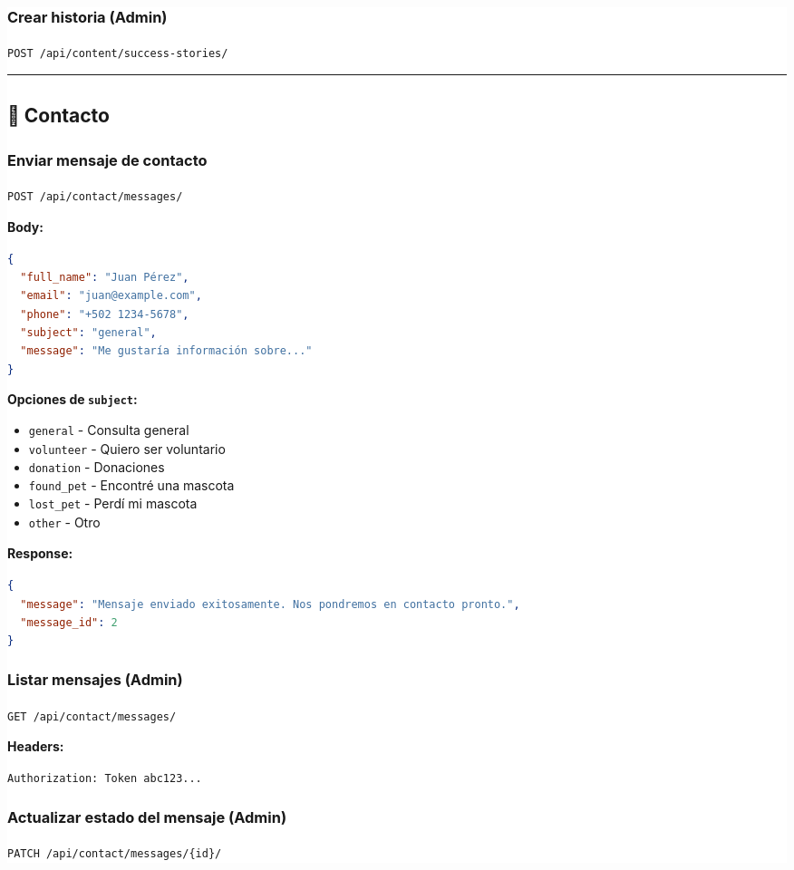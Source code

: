 ### Crear historia (Admin)
```http
POST /api/content/success-stories/
```

---

## 📧 Contacto

### Enviar mensaje de contacto
```http
POST /api/contact/messages/
```

**Body:**
```json
{
  "full_name": "Juan Pérez",
  "email": "juan@example.com",
  "phone": "+502 1234-5678",
  "subject": "general",
  "message": "Me gustaría información sobre..."
}
```

**Opciones de `subject`:**
- `general` - Consulta general
- `volunteer` - Quiero ser voluntario
- `donation` - Donaciones
- `found_pet` - Encontré una mascota
- `lost_pet` - Perdí mi mascota
- `other` - Otro

**Response:**
```json
{
  "message": "Mensaje enviado exitosamente. Nos pondremos en contacto pronto.",
  "message_id": 2
}
```

### Listar mensajes (Admin)
```http
GET /api/contact/messages/
```

**Headers:**
```
Authorization: Token abc123...
```

### Actualizar estado del mensaje (Admin)
```http
PATCH /api/contact/messages/{id}/
```
